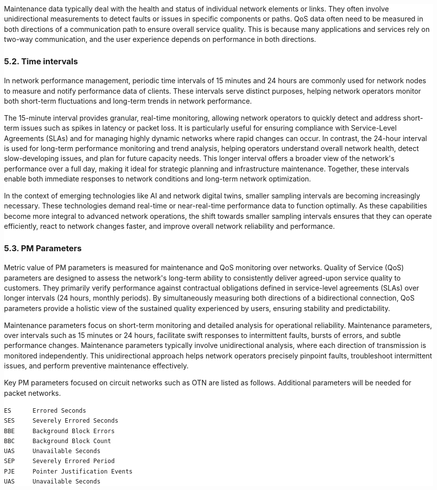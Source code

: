 Maintenance data typically deal with the health and status of individual network elements or links. They often involve unidirectional measurements to detect faults or issues in specific components or paths. QoS data often need to be measured in both directions of a communication path to ensure overall service quality. This is because many applications and services rely on two-way communication, and the user experience depends on performance in both directions.

### 5.2. Time intervals

In network performance management, periodic time intervals of 15 minutes and 24 hours are commonly used for network nodes to measure and notify performance data of clients. These intervals serve distinct purposes, helping network operators monitor both short-term fluctuations and long-term trends in network performance.

The 15-minute interval provides granular, real-time monitoring, allowing network operators to quickly detect and address short-term issues such as spikes in latency or packet loss. It is particularly useful for ensuring compliance with Service-Level Agreements (SLAs) and for managing highly dynamic networks where rapid changes can occur. In contrast, the 24-hour interval is used for long-term performance monitoring and trend analysis, helping operators understand overall network health, detect slow-developing issues, and plan for future capacity needs. This longer interval offers a broader view of the network's performance over a full day, making it ideal for strategic planning and infrastructure maintenance. Together, these intervals enable both immediate responses to network conditions and long-term network optimization.

In the context of emerging technologies like AI and network digital twins, smaller sampling intervals are becoming increasingly necessary. These technologies demand real-time or near-real-time performance data to function optimally. As these capabilities become more integral to advanced network operations, the shift towards smaller sampling intervals ensures that they can operate efficiently, react to network changes faster, and improve overall network reliability and performance.

### 5.3. PM Parameters

Metric value of PM parameters is measured for maintenance and QoS monitoring over networks. Quality of Service (QoS) parameters are designed to assess the network's long-term ability to consistently deliver agreed-upon service quality to customers. They primarily verify performance against contractual obligations defined in service-level agreements (SLAs) over longer intervals (24 hours, monthly periods). By simultaneously measuring both directions of a bidirectional connection, QoS parameters provide a holistic view of the sustained quality experienced by users, ensuring stability and predictability.

Maintenance parameters focus on short-term monitoring and detailed analysis for operational reliability. Maintenance parameters, over intervals such as 15 minutes or 24 hours, facilitate swift responses to intermittent faults, bursts of errors, and subtle performance changes. Maintenance parameters typically involve unidirectional analysis, where each direction of transmission is monitored independently. This unidirectional approach helps network operators precisely pinpoint faults, troubleshoot intermittent issues, and perform preventive maintenance effectively.

Key PM parameters focused on circuit networks such as OTN are listed as follows. Additional parameters will be needed for packet networks.

```
ES      Errored Seconds
SES     Severely Errored Seconds
BBE     Background Block Errors
BBC     Background Block Count
UAS     Unavailable Seconds
SEP     Severely Errored Period
PJE     Pointer Justification Events
UAS     Unavailable Seconds 
```
